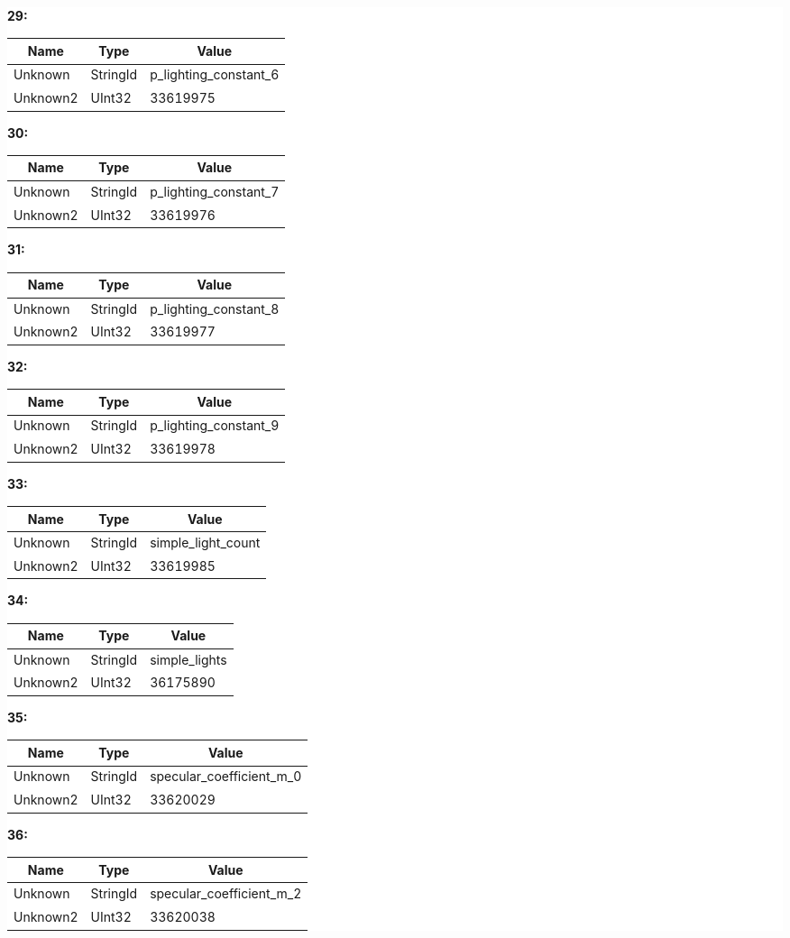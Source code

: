 
**29:**

Name	| Type	| Value
---	|---	|---	|
Unknown	|StringId	|p_lighting_constant_6
Unknown2	|UInt32	|33619975


**30:**

Name	| Type	| Value
---	|---	|---	|
Unknown	|StringId	|p_lighting_constant_7
Unknown2	|UInt32	|33619976


**31:**

Name	| Type	| Value
---	|---	|---	|
Unknown	|StringId	|p_lighting_constant_8
Unknown2	|UInt32	|33619977


**32:**

Name	| Type	| Value
---	|---	|---	|
Unknown	|StringId	|p_lighting_constant_9
Unknown2	|UInt32	|33619978


**33:**

Name	| Type	| Value
---	|---	|---	|
Unknown	|StringId	|simple_light_count
Unknown2	|UInt32	|33619985


**34:**

Name	| Type	| Value
---	|---	|---	|
Unknown	|StringId	|simple_lights
Unknown2	|UInt32	|36175890


**35:**

Name	| Type	| Value
---	|---	|---	|
Unknown	|StringId	|specular_coefficient_m_0
Unknown2	|UInt32	|33620029


**36:**

Name	| Type	| Value
---	|---	|---	|
Unknown	|StringId	|specular_coefficient_m_2
Unknown2	|UInt32	|33620038
